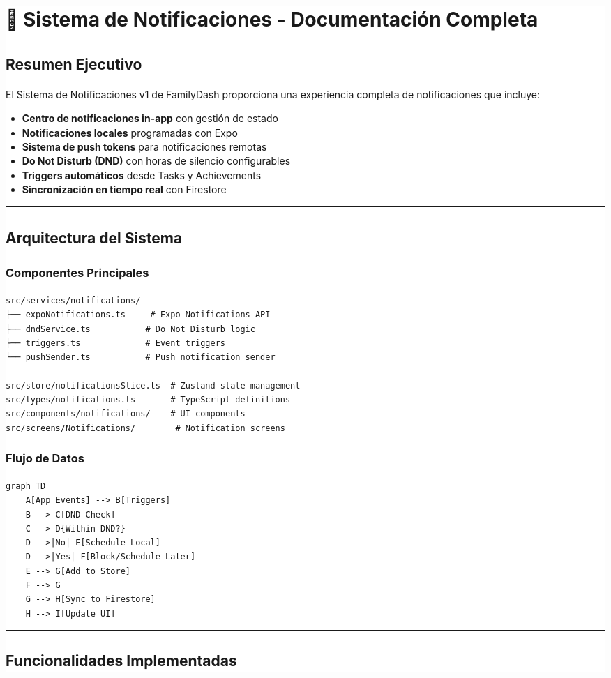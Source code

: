 # 🔔 Sistema de Notificaciones - Documentación Completa

## Resumen Ejecutivo

El Sistema de Notificaciones v1 de FamilyDash proporciona una experiencia completa de notificaciones que incluye:

- **Centro de notificaciones in-app** con gestión de estado
- **Notificaciones locales** programadas con Expo
- **Sistema de push tokens** para notificaciones remotas
- **Do Not Disturb (DND)** con horas de silencio configurables
- **Triggers automáticos** desde Tasks y Achievements
- **Sincronización en tiempo real** con Firestore

---

## Arquitectura del Sistema

### Componentes Principales

```
src/services/notifications/
├── expoNotifications.ts     # Expo Notifications API
├── dndService.ts           # Do Not Disturb logic
├── triggers.ts             # Event triggers
└── pushSender.ts           # Push notification sender

src/store/notificationsSlice.ts  # Zustand state management
src/types/notifications.ts       # TypeScript definitions
src/components/notifications/    # UI components
src/screens/Notifications/        # Notification screens
```

### Flujo de Datos

```mermaid
graph TD
    A[App Events] --> B[Triggers]
    B --> C[DND Check]
    C --> D{Within DND?}
    D -->|No| E[Schedule Local]
    D -->|Yes| F[Block/Schedule Later]
    E --> G[Add to Store]
    F --> G
    G --> H[Sync to Firestore]
    H --> I[Update UI]
```

---

## Funcionalidades Implementadas
